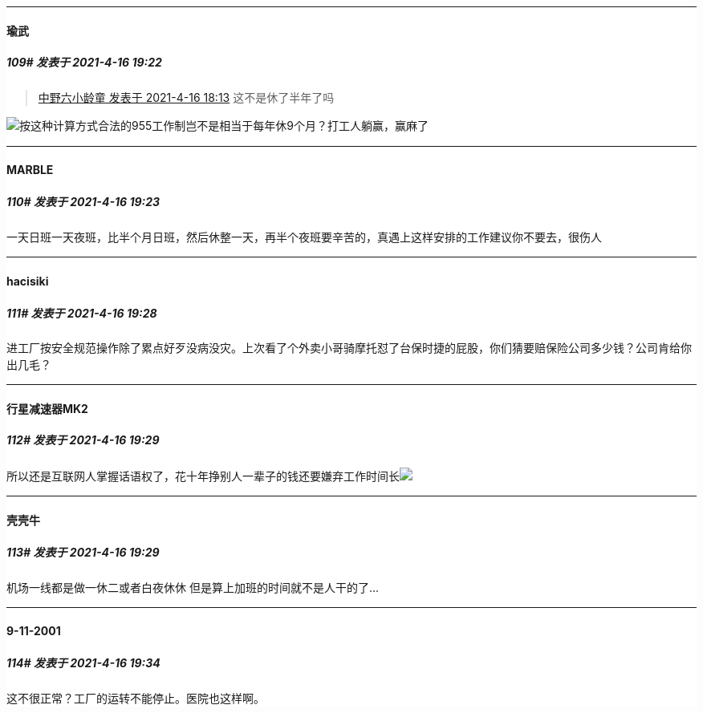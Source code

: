 
-----

####  瑜武  
##### 109#       发表于 2021-4-16 19:22


<blockquote><a href="httphttps://bbs.saraba1st.com/2b/forum.php?mod=redirect&amp;goto=findpost&amp;pid=50959789&amp;ptid=1999348" target="_blank">中野六小龄童 发表于 2021-4-16 18:13</a>
这不是休了半年了吗</blockquote>
<img src="https://static.saraba1st.com/image/smiley/face2017/068.png" referrerpolicy="no-referrer">按这种计算方式合法的955工作制岂不是相当于每年休9个月？打工人躺赢，赢麻了


-----

####  MARBLE  
##### 110#       发表于 2021-4-16 19:23


一天日班一天夜班，比半个月日班，然后休整一天，再半个夜班要辛苦的，真遇上这样安排的工作建议你不要去，很伤人


-----

####  hacisiki  
##### 111#       发表于 2021-4-16 19:28


进工厂按安全规范操作除了累点好歹没病没灾。上次看了个外卖小哥骑摩托怼了台保时捷的屁股，你们猜要赔保险公司多少钱？公司肯给你出几毛？


-----

####  行星减速器MK2  
##### 112#       发表于 2021-4-16 19:29


所以还是互联网人掌握话语权了，花十年挣别人一辈子的钱还要嫌弃工作时间长<img src="https://static.saraba1st.com/image/smiley/face2017/066.png" referrerpolicy="no-referrer">


-----

####  壳壳牛  
##### 113#       发表于 2021-4-16 19:29


机场一线都是做一休二或者白夜休休
但是算上加班的时间就不是人干的了...


-----

####  9-11-2001  
##### 114#       发表于 2021-4-16 19:34


这不很正常？工厂的运转不能停止。医院也这样啊。
